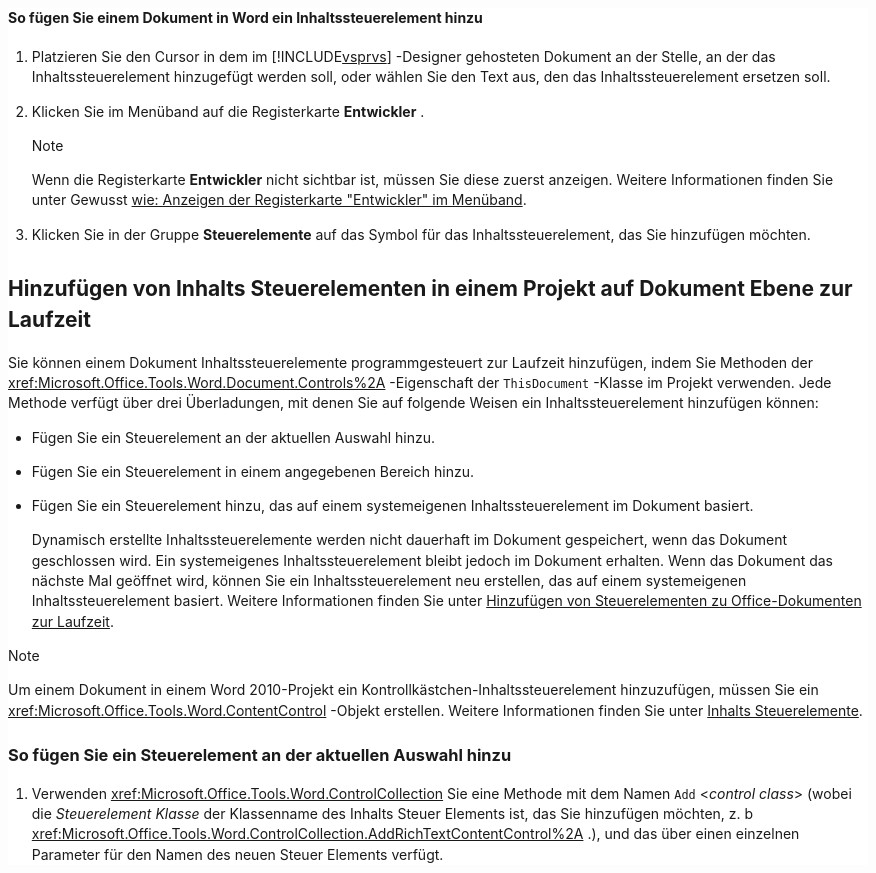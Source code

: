 #### <a name="to-add-a-content-control-to-a-document-in-word"></a>So fügen Sie einem Dokument in Word ein Inhaltssteuerelement hinzu

1. Platzieren Sie den Cursor in dem im [!INCLUDE[vsprvs](../sharepoint/includes/vsprvs-md.md)] -Designer gehosteten Dokument an der Stelle, an der das Inhaltssteuerelement hinzugefügt werden soll, oder wählen Sie den Text aus, den das Inhaltssteuerelement ersetzen soll.

2. Klicken Sie im Menüband auf die Registerkarte **Entwickler** .

    > [!NOTE]
    > Wenn die Registerkarte **Entwickler** nicht sichtbar ist, müssen Sie diese zuerst anzeigen. Weitere Informationen finden Sie unter Gewusst [wie: Anzeigen der Registerkarte "Entwickler" im Menüband](../vsto/how-to-show-the-developer-tab-on-the-ribbon.md).

3. Klicken Sie in der Gruppe **Steuerelemente** auf das Symbol für das Inhaltssteuerelement, das Sie hinzufügen möchten.

## <a name="add-content-controls-at-run-time-in-a-document-level-project"></a><a name="runtimedoclevel"></a>Hinzufügen von Inhalts Steuerelementen in einem Projekt auf Dokument Ebene zur Laufzeit
 Sie können einem Dokument Inhaltssteuerelemente programmgesteuert zur Laufzeit hinzufügen, indem Sie Methoden der <xref:Microsoft.Office.Tools.Word.Document.Controls%2A> -Eigenschaft der `ThisDocument` -Klasse im Projekt verwenden. Jede Methode verfügt über drei Überladungen, mit denen Sie auf folgende Weisen ein Inhaltssteuerelement hinzufügen können:

- Fügen Sie ein Steuerelement an der aktuellen Auswahl hinzu.

- Fügen Sie ein Steuerelement in einem angegebenen Bereich hinzu.

- Fügen Sie ein Steuerelement hinzu, das auf einem systemeigenen Inhaltssteuerelement im Dokument basiert.

  Dynamisch erstellte Inhaltssteuerelemente werden nicht dauerhaft im Dokument gespeichert, wenn das Dokument geschlossen wird. Ein systemeigenes Inhaltssteuerelement bleibt jedoch im Dokument erhalten. Wenn das Dokument das nächste Mal geöffnet wird, können Sie ein Inhaltssteuerelement neu erstellen, das auf einem systemeigenen Inhaltssteuerelement basiert. Weitere Informationen finden Sie unter [Hinzufügen von Steuerelementen zu Office-Dokumenten zur Laufzeit](../vsto/adding-controls-to-office-documents-at-run-time.md).

> [!NOTE]
> Um einem Dokument in einem Word 2010-Projekt ein Kontrollkästchen-Inhaltssteuerelement hinzuzufügen, müssen Sie ein <xref:Microsoft.Office.Tools.Word.ContentControl> -Objekt erstellen. Weitere Informationen finden Sie unter [Inhalts Steuerelemente](../vsto/content-controls.md).

### <a name="to-add-a-content-control-at-the-current-selection"></a>So fügen Sie ein Steuerelement an der aktuellen Auswahl hinzu

1. Verwenden <xref:Microsoft.Office.Tools.Word.ControlCollection> Sie eine Methode mit dem Namen `Add` \<*control class*> (wobei die *Steuerelement Klasse* der Klassenname des Inhalts Steuer Elements ist, das Sie hinzufügen möchten, z. b <xref:Microsoft.Office.Tools.Word.ControlCollection.AddRichTextContentControl%2A> .), und das über einen einzelnen Parameter für den Namen des neuen Steuer Elements verfügt.
